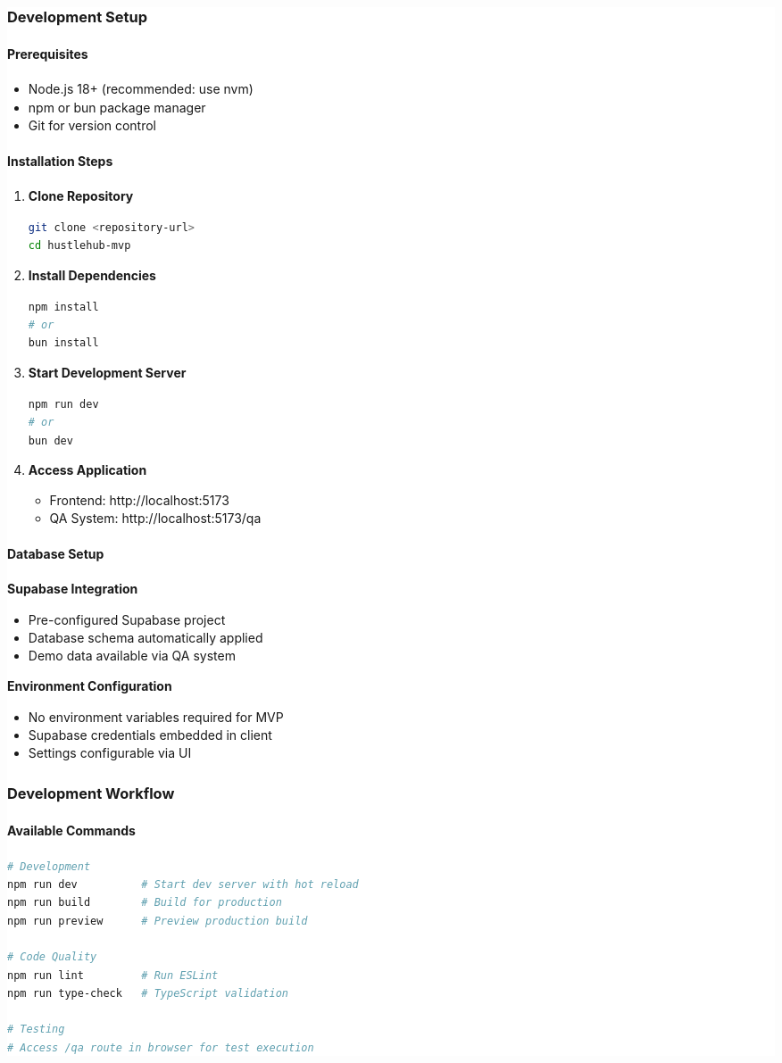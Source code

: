 ### Development Setup

#### Prerequisites
- Node.js 18+ (recommended: use nvm)
- npm or bun package manager
- Git for version control

#### Installation Steps

1. **Clone Repository**
   ```bash
   git clone <repository-url>
   cd hustlehub-mvp
   ```

2. **Install Dependencies**
   ```bash
   npm install
   # or
   bun install
   ```

3. **Start Development Server**
   ```bash
   npm run dev
   # or  
   bun dev
   ```

4. **Access Application**
   - Frontend: http://localhost:5173
   - QA System: http://localhost:5173/qa

#### Database Setup

**Supabase Integration**
- Pre-configured Supabase project
- Database schema automatically applied
- Demo data available via QA system

**Environment Configuration**
- No environment variables required for MVP
- Supabase credentials embedded in client
- Settings configurable via UI

### Development Workflow

#### Available Commands
```bash
# Development
npm run dev          # Start dev server with hot reload
npm run build        # Build for production  
npm run preview      # Preview production build

# Code Quality
npm run lint         # Run ESLint
npm run type-check   # TypeScript validation

# Testing
# Access /qa route in browser for test execution
```
